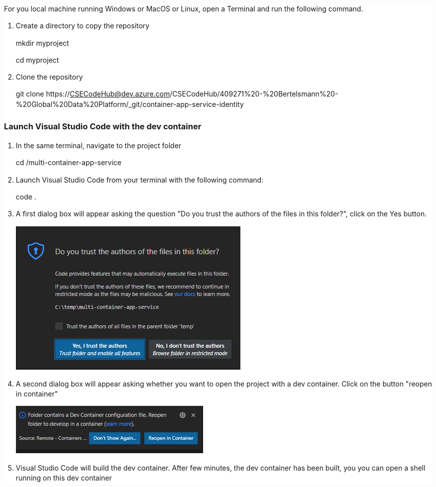 
For you local machine running Windows or MacOS or Linux, open a Terminal and run the following command. 

1. Create a directory to copy the repository

   mkdir myproject

   cd myproject

2. Clone the repository

    git clone https://CSECodeHub@dev.azure.com/CSECodeHub/409271%20-%20Bertelsmann%20-%20Global%20Data%20Platform/_git/container-app-service-identity

### Launch Visual Studio Code with the dev container

1. In the same terminal, navigate to the project folder

    cd /multi-container-app-service

2. Launch Visual Studio Code from your terminal with the following command:

    code .

3. A first dialog box will appear asking the question "Do you trust the authors of the files in this folder?", click on the Yes button.

    ![Trusted Content](docs/readme/img/trust.png)

4. A second dialog box will appear asking whether you want to open the project with a dev container. Click on the button "reopen in container"

    ![Open Container](docs/readme/img/opencontainer.png)

5. Visual Studio Code will build the dev container. After few minutes, the dev container has been built, you you can open a shell running on this dev container
